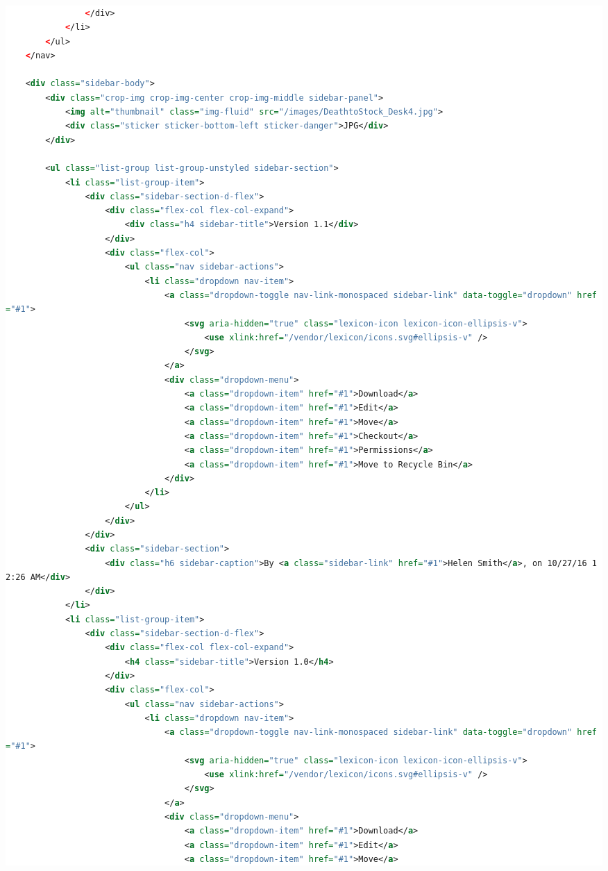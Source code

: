 ```xml
				</div>
			</li>
		</ul>
	</nav>

	<div class="sidebar-body">
		<div class="crop-img crop-img-center crop-img-middle sidebar-panel">
			<img alt="thumbnail" class="img-fluid" src="/images/DeathtoStock_Desk4.jpg">
			<div class="sticker sticker-bottom-left sticker-danger">JPG</div>
		</div>

		<ul class="list-group list-group-unstyled sidebar-section">
			<li class="list-group-item">
				<div class="sidebar-section-d-flex">
					<div class="flex-col flex-col-expand">
						<div class="h4 sidebar-title">Version 1.1</div>
					</div>
					<div class="flex-col">
						<ul class="nav sidebar-actions">
							<li class="dropdown nav-item">
								<a class="dropdown-toggle nav-link-monospaced sidebar-link" data-toggle="dropdown" href="#1">
									<svg aria-hidden="true" class="lexicon-icon lexicon-icon-ellipsis-v">
										<use xlink:href="/vendor/lexicon/icons.svg#ellipsis-v" />
									</svg>
								</a>
								<div class="dropdown-menu">
									<a class="dropdown-item" href="#1">Download</a>
									<a class="dropdown-item" href="#1">Edit</a>
									<a class="dropdown-item" href="#1">Move</a>
									<a class="dropdown-item" href="#1">Checkout</a>
									<a class="dropdown-item" href="#1">Permissions</a>
									<a class="dropdown-item" href="#1">Move to Recycle Bin</a>
								</div>
							</li>
						</ul>
					</div>
				</div>
				<div class="sidebar-section">
					<div class="h6 sidebar-caption">By <a class="sidebar-link" href="#1">Helen Smith</a>, on 10/27/16 12:26 AM</div>
				</div>
			</li>
			<li class="list-group-item">
				<div class="sidebar-section-d-flex">
					<div class="flex-col flex-col-expand">
						<h4 class="sidebar-title">Version 1.0</h4>
					</div>
					<div class="flex-col">
						<ul class="nav sidebar-actions">
							<li class="dropdown nav-item">
								<a class="dropdown-toggle nav-link-monospaced sidebar-link" data-toggle="dropdown" href="#1">
									<svg aria-hidden="true" class="lexicon-icon lexicon-icon-ellipsis-v">
										<use xlink:href="/vendor/lexicon/icons.svg#ellipsis-v" />
									</svg>
								</a>
								<div class="dropdown-menu">
									<a class="dropdown-item" href="#1">Download</a>
									<a class="dropdown-item" href="#1">Edit</a>
									<a class="dropdown-item" href="#1">Move</a>
```